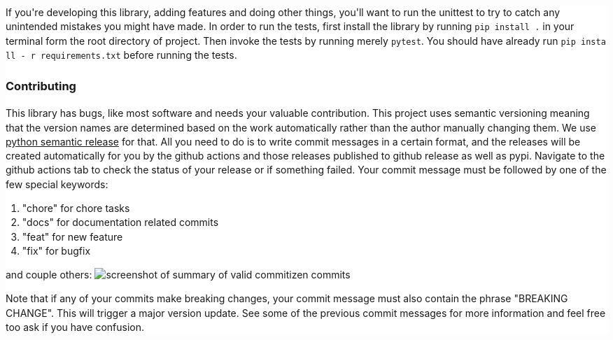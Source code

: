 If you're developing this library, adding features and doing other things,
you'll want to run the unittest to try to catch any unintended mistakes you
might have made. In order to run the tests, first install the library by running
`pip install .` in your terminal form the root directory of project. Then invoke
the tests by running merely `pytest`. You should have already run `pip install -
r requirements.txt` before running the tests.

### Contributing

This library has bugs, like most software and needs your valuable contribution.
This project uses semantic versioning meaning that the version names are
determined based on the work automatically rather than the author manually
changing them. We use [python semantic
release](https://python-semantic-release.readthedocs.io/en/latest/) for that.
All you need to do is to write commit messages in a certain format, and the
releases will be created automatically for you by the github actions and those
releases published to github release as well as pypi. Navigate to the github
actions tab to check the status of your release or if something failed. Your
commit message must be followed by one of the few special keywords:

1. "chore" for chore tasks
1. "docs" for documentation related commits
1. "feat" for new feature
1. "fix" for bugfix

and couple others:
![screenshot of summary of valid commitizen commits](https://raw.githubusercontent.com/commitizen/cz-cli/master/meta/screenshots/add-commit.png)

Note that if any of your commits make breaking changes, your commit message must
also contain the phrase "BREAKING CHANGE". This will trigger a major version
update. See some of the previous commit messages for more information and feel
free too ask if you have confusion.
